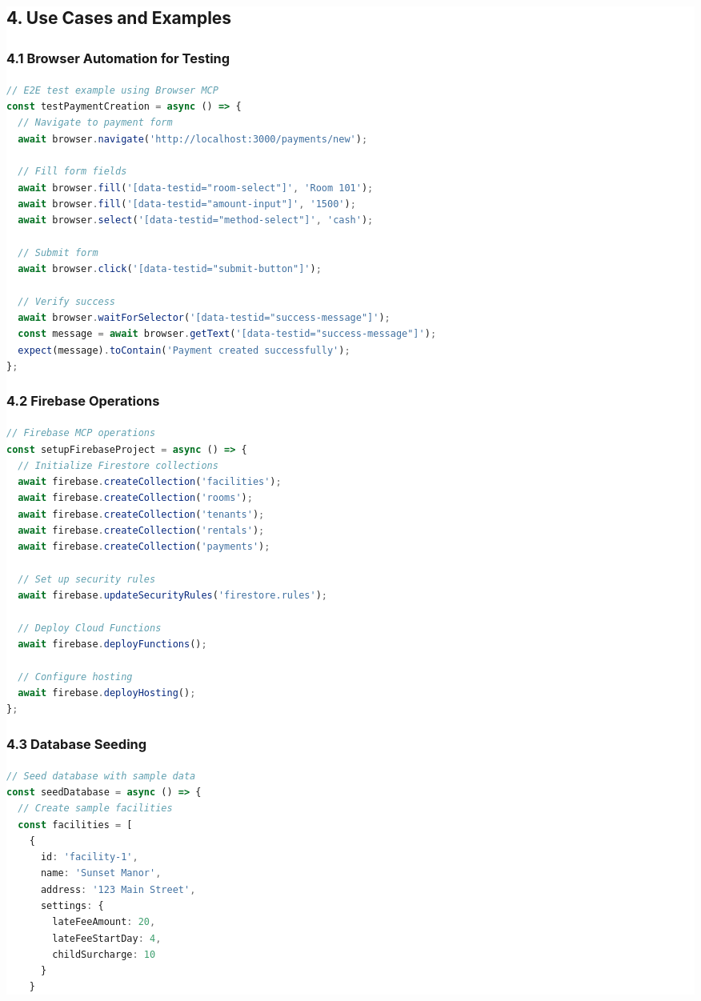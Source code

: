 
## 4. Use Cases and Examples

### 4.1 Browser Automation for Testing
```typescript
// E2E test example using Browser MCP
const testPaymentCreation = async () => {
  // Navigate to payment form
  await browser.navigate('http://localhost:3000/payments/new');
  
  // Fill form fields
  await browser.fill('[data-testid="room-select"]', 'Room 101');
  await browser.fill('[data-testid="amount-input"]', '1500');
  await browser.select('[data-testid="method-select"]', 'cash');
  
  // Submit form
  await browser.click('[data-testid="submit-button"]');
  
  // Verify success
  await browser.waitForSelector('[data-testid="success-message"]');
  const message = await browser.getText('[data-testid="success-message"]');
  expect(message).toContain('Payment created successfully');
};
```

### 4.2 Firebase Operations
```typescript
// Firebase MCP operations
const setupFirebaseProject = async () => {
  // Initialize Firestore collections
  await firebase.createCollection('facilities');
  await firebase.createCollection('rooms');
  await firebase.createCollection('tenants');
  await firebase.createCollection('rentals');
  await firebase.createCollection('payments');
  
  // Set up security rules
  await firebase.updateSecurityRules('firestore.rules');
  
  // Deploy Cloud Functions
  await firebase.deployFunctions();
  
  // Configure hosting
  await firebase.deployHosting();
};
```

### 4.3 Database Seeding
```typescript
// Seed database with sample data
const seedDatabase = async () => {
  // Create sample facilities
  const facilities = [
    {
      id: 'facility-1',
      name: 'Sunset Manor',
      address: '123 Main Street',
      settings: {
        lateFeeAmount: 20,
        lateFeeStartDay: 4,
        childSurcharge: 10
      }
    }
```